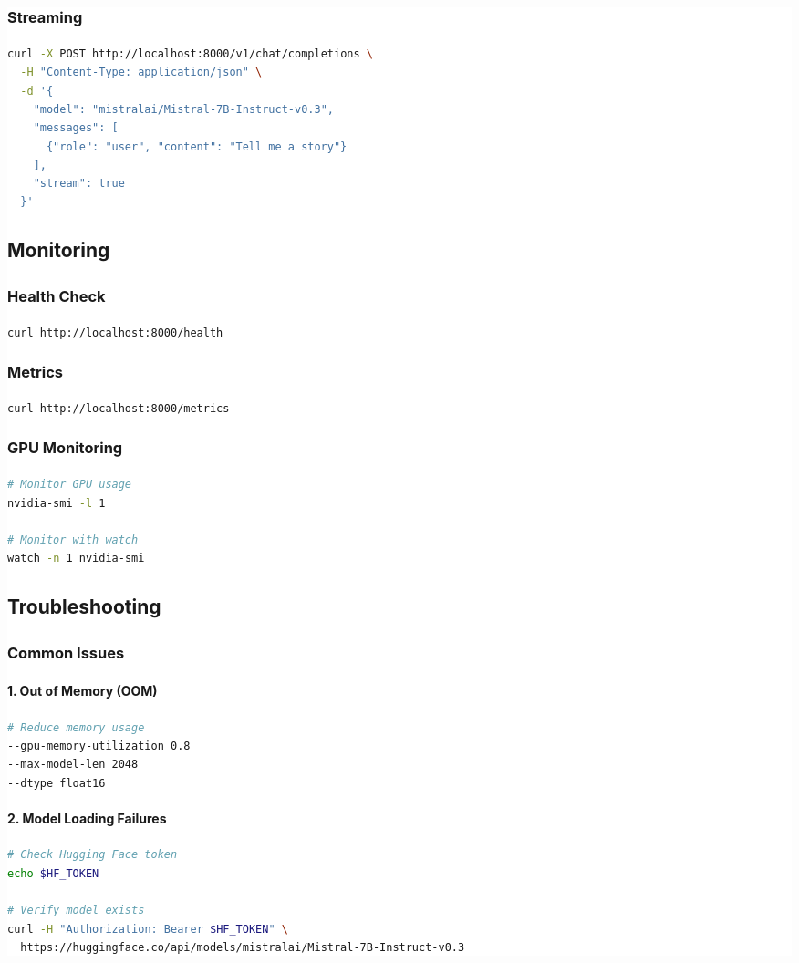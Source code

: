 ### Streaming

```bash
curl -X POST http://localhost:8000/v1/chat/completions \
  -H "Content-Type: application/json" \
  -d '{
    "model": "mistralai/Mistral-7B-Instruct-v0.3",
    "messages": [
      {"role": "user", "content": "Tell me a story"}
    ],
    "stream": true
  }'
```

## Monitoring

### Health Check

```bash
curl http://localhost:8000/health
```

### Metrics

```bash
curl http://localhost:8000/metrics
```

### GPU Monitoring

```bash
# Monitor GPU usage
nvidia-smi -l 1

# Monitor with watch
watch -n 1 nvidia-smi
```

## Troubleshooting

### Common Issues

#### 1. Out of Memory (OOM)
```bash
# Reduce memory usage
--gpu-memory-utilization 0.8
--max-model-len 2048
--dtype float16
```

#### 2. Model Loading Failures
```bash
# Check Hugging Face token
echo $HF_TOKEN

# Verify model exists
curl -H "Authorization: Bearer $HF_TOKEN" \
  https://huggingface.co/api/models/mistralai/Mistral-7B-Instruct-v0.3
```
